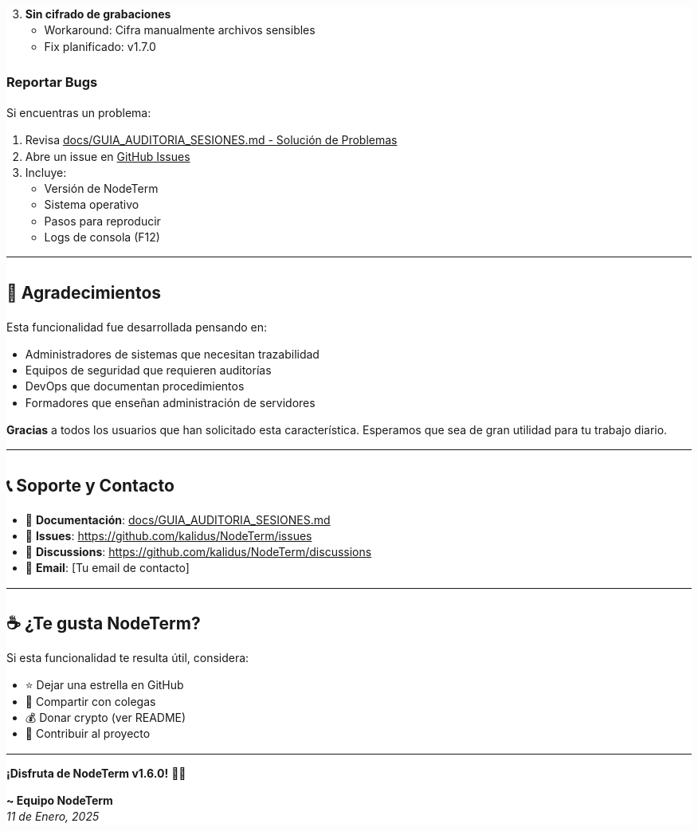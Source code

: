 3. **Sin cifrado de grabaciones**
   - Workaround: Cifra manualmente archivos sensibles
   - Fix planificado: v1.7.0

### Reportar Bugs

Si encuentras un problema:
1. Revisa [docs/GUIA_AUDITORIA_SESIONES.md - Solución de Problemas](docs/GUIA_AUDITORIA_SESIONES.md#-solución-de-problemas)
2. Abre un issue en [GitHub Issues](https://github.com/kalidus/NodeTerm/issues)
3. Incluye:
   - Versión de NodeTerm
   - Sistema operativo
   - Pasos para reproducir
   - Logs de consola (F12)

---

## 🙏 Agradecimientos

Esta funcionalidad fue desarrollada pensando en:
- Administradores de sistemas que necesitan trazabilidad
- Equipos de seguridad que requieren auditorías
- DevOps que documentan procedimientos
- Formadores que enseñan administración de servidores

**Gracias** a todos los usuarios que han solicitado esta característica. Esperamos que sea de gran utilidad para tu trabajo diario.

---

## 📞 Soporte y Contacto

- 📖 **Documentación**: [docs/GUIA_AUDITORIA_SESIONES.md](docs/GUIA_AUDITORIA_SESIONES.md)
- 🐛 **Issues**: https://github.com/kalidus/NodeTerm/issues
- 💬 **Discussions**: https://github.com/kalidus/NodeTerm/discussions
- 📧 **Email**: [Tu email de contacto]

---

## ☕ ¿Te gusta NodeTerm?

Si esta funcionalidad te resulta útil, considera:
- ⭐ Dejar una estrella en GitHub
- 📢 Compartir con colegas
- 💰 Donar crypto (ver README)
- 🤝 Contribuir al proyecto

---

**¡Disfruta de NodeTerm v1.6.0!** 🚀🎥

**~ Equipo NodeTerm**  
*11 de Enero, 2025*

